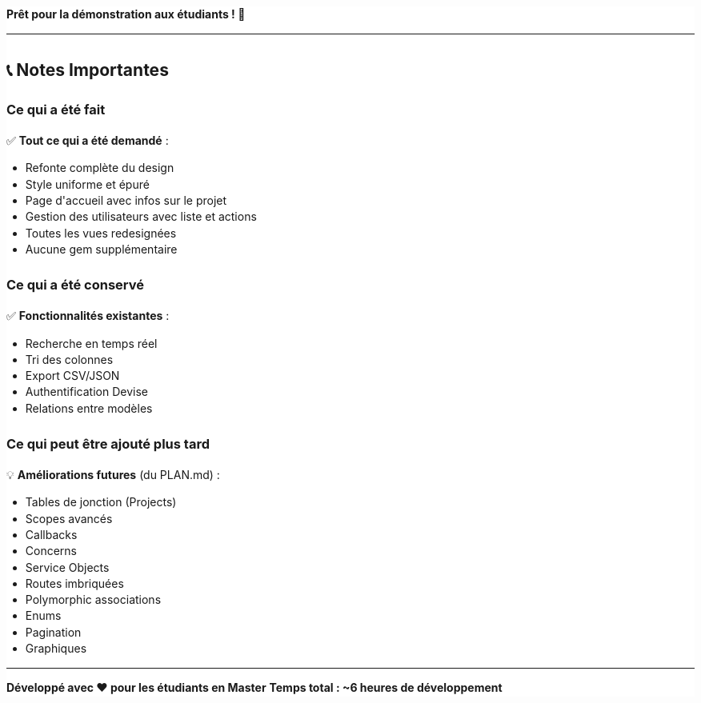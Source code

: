 **Prêt pour la démonstration aux étudiants ! 🚀**

---

## 📞 Notes Importantes

### Ce qui a été fait
✅ **Tout ce qui a été demandé** :
- Refonte complète du design
- Style uniforme et épuré
- Page d'accueil avec infos sur le projet
- Gestion des utilisateurs avec liste et actions
- Toutes les vues redesignées
- Aucune gem supplémentaire

### Ce qui a été conservé
✅ **Fonctionnalités existantes** :
- Recherche en temps réel
- Tri des colonnes
- Export CSV/JSON
- Authentification Devise
- Relations entre modèles

### Ce qui peut être ajouté plus tard
💡 **Améliorations futures** (du PLAN.md) :
- Tables de jonction (Projects)
- Scopes avancés
- Callbacks
- Concerns
- Service Objects
- Routes imbriquées
- Polymorphic associations
- Enums
- Pagination
- Graphiques

---

**Développé avec ❤️ pour les étudiants en Master**
**Temps total : ~6 heures de développement**

